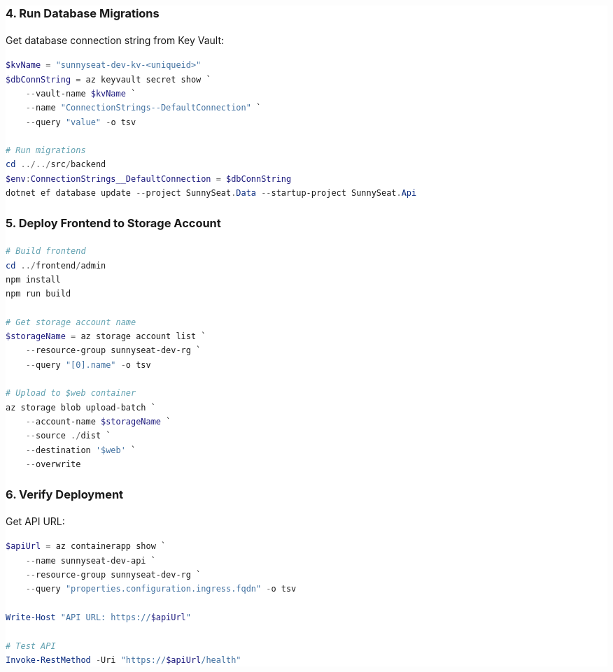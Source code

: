 ### 4. Run Database Migrations

Get database connection string from Key Vault:

```powershell
$kvName = "sunnyseat-dev-kv-<uniqueid>"
$dbConnString = az keyvault secret show `
    --vault-name $kvName `
    --name "ConnectionStrings--DefaultConnection" `
    --query "value" -o tsv

# Run migrations
cd ../../src/backend
$env:ConnectionStrings__DefaultConnection = $dbConnString
dotnet ef database update --project SunnySeat.Data --startup-project SunnySeat.Api
```

### 5. Deploy Frontend to Storage Account

```powershell
# Build frontend
cd ../frontend/admin
npm install
npm run build

# Get storage account name
$storageName = az storage account list `
    --resource-group sunnyseat-dev-rg `
    --query "[0].name" -o tsv

# Upload to $web container
az storage blob upload-batch `
    --account-name $storageName `
    --source ./dist `
    --destination '$web' `
    --overwrite
```

### 6. Verify Deployment

Get API URL:

```powershell
$apiUrl = az containerapp show `
    --name sunnyseat-dev-api `
    --resource-group sunnyseat-dev-rg `
    --query "properties.configuration.ingress.fqdn" -o tsv

Write-Host "API URL: https://$apiUrl"

# Test API
Invoke-RestMethod -Uri "https://$apiUrl/health"
```
